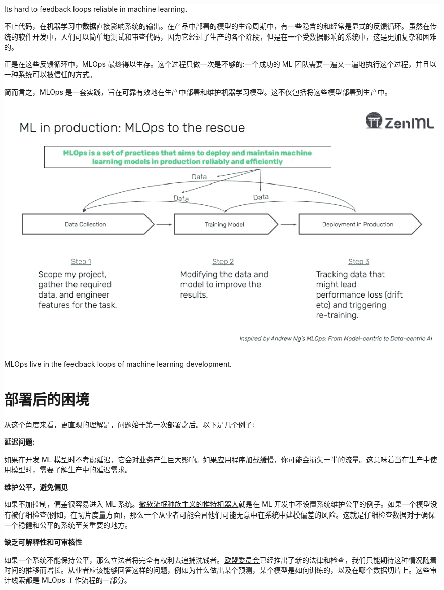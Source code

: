 
Its hard to feedback loops reliable in machine learning.

不止代码，在机器学习中**数据**直接影响系统的输出。在产品中部署的模型的生命周期中，有一些隐含的和经常是显式的反馈循环。虽然在传统的软件开发中，人们可以简单地测试和审查代码，因为它经过了生产的各个阶段，但是在一个受数据影响的系统中，这是更加复杂和困难的。

正是在这些反馈循环中，MLOps 最终得以生存。这个过程只做一次是不够的:一个成功的 ML 团队需要一遍又一遍地执行这个过程，并且以一种系统可以被信任的方式。

简而言之，MLOps 是一套实践，旨在可靠有效地在生产中部署和维护机器学习模型。这不仅包括将这些模型部署到生产中。

![](img/6ef6f649e1e3e4b64315aad5461d5ae1.png)

MLOps live in the feedback loops of machine learning development.

# 部署后的困境

从这个角度来看，更直观的理解是，问题始于第一次部署之后。以下是几个例子:

**延迟问题:**

如果在开发 ML 模型时不考虑延迟，它会对业务产生巨大影响。如果应用程序加载缓慢，你可能会损失一半的流量。这意味着当在生产中使用模型时，需要了解生产中的延迟需求。

**维护公平，避免偏见**

如果不加控制，偏差很容易进入 ML 系统。[微软流氓种族主义的推特机器人](https://www.nytimes.com/2016/03/25/technology/microsoft-created-a-twitter-bot-to-learn-from-users-it-quickly-became-a-racist-jerk.html)就是在 ML 开发中不设置系统维护公平的例子。如果一个模型没有被仔细检查(例如，在切片度量方面)，那么一个从业者可能会冒他们可能无意中在系统中建模偏差的风险。这就是仔细检查数据对于确保一个稳健和公平的系统至关重要的地方。

**缺乏可解释性和可审核性**

如果一个系统不能保持公平，那么立法者将完全有权利去追捕洗钱者。[欧盟委员会](https://ec.europa.eu/commission/presscorner/detail/en/IP_21_1682)已经推出了新的法律和检查，我们只能期待这种情况随着时间的推移而增长。从业者应该能够回答这样的问题，例如为什么做出某个预测，某个模型是如何训练的，以及在哪个数据切片上。这些审计线索都是 MLOps 工作流程的一部分。
